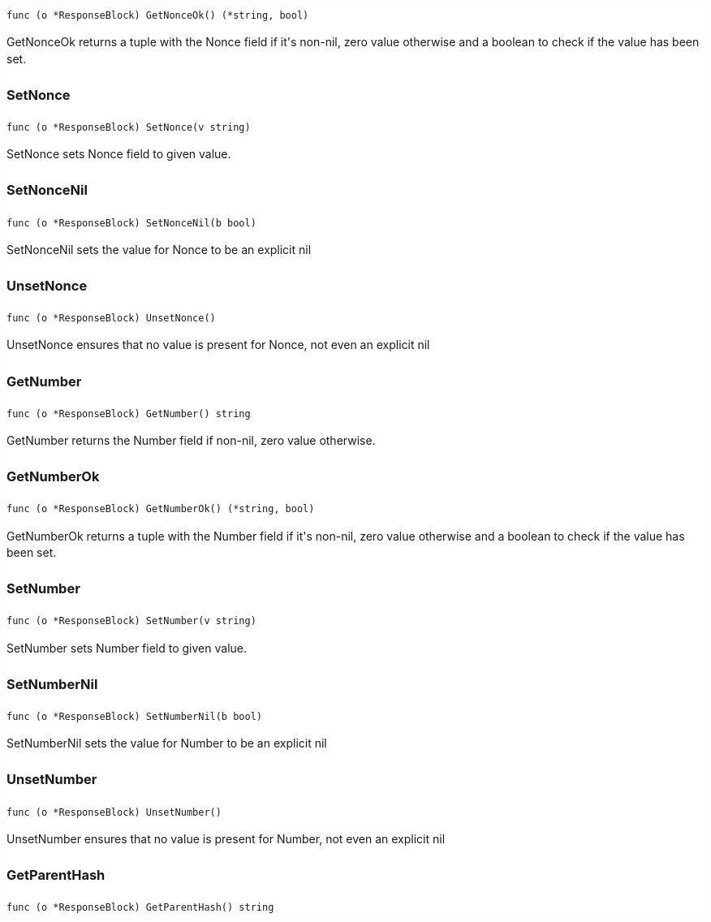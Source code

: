 `func (o *ResponseBlock) GetNonceOk() (*string, bool)`

GetNonceOk returns a tuple with the Nonce field if it's non-nil, zero value otherwise
and a boolean to check if the value has been set.

### SetNonce

`func (o *ResponseBlock) SetNonce(v string)`

SetNonce sets Nonce field to given value.


### SetNonceNil

`func (o *ResponseBlock) SetNonceNil(b bool)`

 SetNonceNil sets the value for Nonce to be an explicit nil

### UnsetNonce
`func (o *ResponseBlock) UnsetNonce()`

UnsetNonce ensures that no value is present for Nonce, not even an explicit nil
### GetNumber

`func (o *ResponseBlock) GetNumber() string`

GetNumber returns the Number field if non-nil, zero value otherwise.

### GetNumberOk

`func (o *ResponseBlock) GetNumberOk() (*string, bool)`

GetNumberOk returns a tuple with the Number field if it's non-nil, zero value otherwise
and a boolean to check if the value has been set.

### SetNumber

`func (o *ResponseBlock) SetNumber(v string)`

SetNumber sets Number field to given value.


### SetNumberNil

`func (o *ResponseBlock) SetNumberNil(b bool)`

 SetNumberNil sets the value for Number to be an explicit nil

### UnsetNumber
`func (o *ResponseBlock) UnsetNumber()`

UnsetNumber ensures that no value is present for Number, not even an explicit nil
### GetParentHash

`func (o *ResponseBlock) GetParentHash() string`
